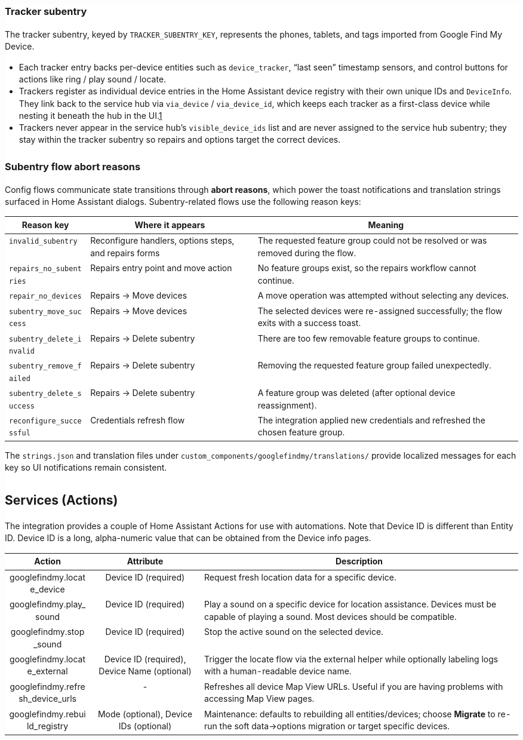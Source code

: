 ### Tracker subentry

The tracker subentry, keyed by `TRACKER_SUBENTRY_KEY`, represents the phones, tablets, and tags imported from Google Find My Device.

- Each tracker entry backs per-device entities such as `device_tracker`, “last seen” timestamp sensors, and control buttons for actions like ring / play sound / locate.
- Trackers register as individual device entries in the Home Assistant device registry with their own unique IDs and `DeviceInfo`. They link back to the service hub via `via_device` / `via_device_id`, which keeps each tracker as a first-class device while nesting it beneath the hub in the UI.[1]
- Trackers never appear in the service hub’s `visible_device_ids` list and are never assigned to the service hub subentry; they stay within the tracker subentry so repairs and options target the correct devices.

### Subentry flow abort reasons

Config flows communicate state transitions through **abort reasons**, which power the toast notifications and translation strings surfaced in Home Assistant dialogs. Subentry-related flows use the following reason keys:

| Reason key | Where it appears | Meaning |
| --- | --- | --- |
| `invalid_subentry` | Reconfigure handlers, options steps, and repairs forms | The requested feature group could not be resolved or was removed during the flow. |
| `repairs_no_subentries` | Repairs entry point and move action | No feature groups exist, so the repairs workflow cannot continue. |
| `repair_no_devices` | Repairs → Move devices | A move operation was attempted without selecting any devices. |
| `subentry_move_success` | Repairs → Move devices | The selected devices were re-assigned successfully; the flow exits with a success toast. |
| `subentry_delete_invalid` | Repairs → Delete subentry | There are too few removable feature groups to continue. |
| `subentry_remove_failed` | Repairs → Delete subentry | Removing the requested feature group failed unexpectedly. |
| `subentry_delete_success` | Repairs → Delete subentry | A feature group was deleted (after optional device reassignment). |
| `reconfigure_successful` | Credentials refresh flow | The integration applied new credentials and refreshed the chosen feature group. |

The `strings.json` and translation files under `custom_components/googlefindmy/translations/` provide localized messages for each key so UI notifications remain consistent.

## Services (Actions)

The integration provides a couple of Home Assistant Actions for use with automations.  Note that Device ID is different than Entity ID.  Device ID is a long, alpha-numeric value that can be obtained from the Device info pages.

| Action | Attribute | Description |
| :---: | :---: | --- |
| googlefindmy.locate_device | Device ID (required) | Request fresh location data for a specific device. |
| googlefindmy.play_sound | Device ID (required) | Play a sound on a specific device for location assistance.  Devices must be capable of playing a sound.  Most devices should be compatible. |
| googlefindmy.stop_sound | Device ID (required) | Stop the active sound on the selected device. |
| googlefindmy.locate_external | Device ID (required), Device Name (optional) | Trigger the locate flow via the external helper while optionally labeling logs with a human-readable device name. |
| googlefindmy.refresh_device_urls | - | Refreshes all device Map View URLs.  Useful if you are having problems with accessing Map View pages. |
| googlefindmy.rebuild_registry | Mode (optional), Device IDs (optional) | Maintenance: defaults to rebuilding all entities/devices; choose **Migrate** to re-run the soft data→options migration or target specific devices. |


[1]: https://developers.home-assistant.io/blog/2019/10/05/simple-mode/?utm_source=chatgpt.com "Simple Mode in Home Assistant 1.0"